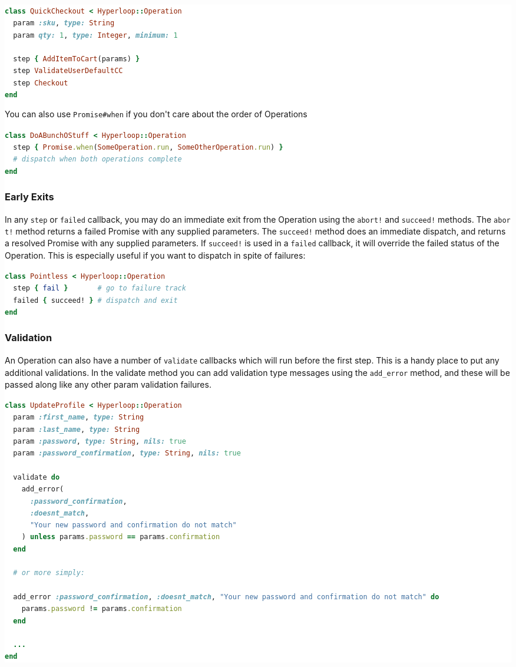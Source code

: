 ```ruby
class QuickCheckout < Hyperloop::Operation
  param :sku, type: String
  param qty: 1, type: Integer, minimum: 1

  step { AddItemToCart(params) }
  step ValidateUserDefaultCC
  step Checkout
end
```

You can also use `Promise#when` if you don't care about the order of Operations

```ruby
class DoABunchOStuff < Hyperloop::Operation
  step { Promise.when(SomeOperation.run, SomeOtherOperation.run) }
  # dispatch when both operations complete
end
```

### Early Exits

In any `step` or `failed` callback, you may do an immediate exit from the Operation using the `abort!` and `succeed!` methods.  The `abort!` method returns a failed Promise with any supplied parameters.  The `succeed!` method does an immediate dispatch, and returns a resolved Promise with any supplied parameters.  If `succeed!` is used in a `failed` callback, it will override the failed status of the Operation.  This is especially useful if you want to dispatch in spite of failures:

```ruby
class Pointless < Hyperloop::Operation
  step { fail }       # go to failure track
  failed { succeed! } # dispatch and exit
end
```

### Validation

An Operation can also have a number of `validate` callbacks which will run before the first step.  This is a handy place to put any additional validations.  In the validate method you can add validation type messages using the `add_error` method, and these will be passed along like any other param validation failures.

```ruby
class UpdateProfile < Hyperloop::Operation
  param :first_name, type: String  
  param :last_name, type: String
  param :password, type: String, nils: true
  param :password_confirmation, type: String, nils: true

  validate do
    add_error(
      :password_confirmation,
      :doesnt_match,
      "Your new password and confirmation do not match"
    ) unless params.password == params.confirmation
  end

  # or more simply:

  add_error :password_confirmation, :doesnt_match, "Your new password and confirmation do not match" do
    params.password != params.confirmation
  end

  ...
end
```
